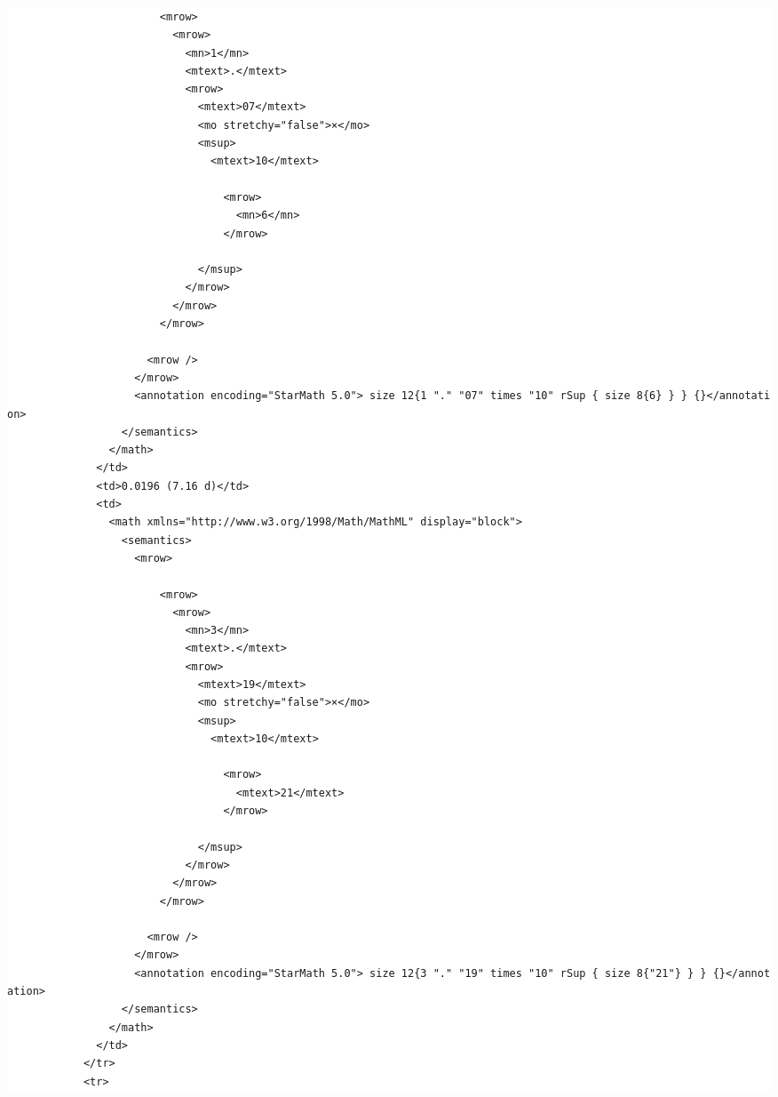                             <mrow>
                              <mrow>
                                <mn>1</mn>
                                <mtext>.</mtext>
                                <mrow>
                                  <mtext>07</mtext>
                                  <mo stretchy="false">×</mo>
                                  <msup>
                                    <mtext>10</mtext>
                                    
                                      <mrow>
                                        <mn>6</mn>
                                      </mrow>
                                    
                                  </msup>
                                </mrow>
                              </mrow>
                            </mrow>
                          
                          <mrow />
                        </mrow>
                        <annotation encoding="StarMath 5.0"> size 12{1 "." "07" times "10" rSup { size 8{6} } } {}</annotation>
                      </semantics>
                    </math> 
                  </td>
                  <td>0.0196 (7.16 d)</td>
                  <td>
                    <math xmlns="http://www.w3.org/1998/Math/MathML" display="block">
                      <semantics>
                        <mrow>
                          
                            <mrow>
                              <mrow>
                                <mn>3</mn>
                                <mtext>.</mtext>
                                <mrow>
                                  <mtext>19</mtext>
                                  <mo stretchy="false">×</mo>
                                  <msup>
                                    <mtext>10</mtext>
                                    
                                      <mrow>
                                        <mtext>21</mtext>
                                      </mrow>
                                    
                                  </msup>
                                </mrow>
                              </mrow>
                            </mrow>
                          
                          <mrow />
                        </mrow>
                        <annotation encoding="StarMath 5.0"> size 12{3 "." "19" times "10" rSup { size 8{"21"} } } {}</annotation>
                      </semantics>
                    </math> 
                  </td>
                </tr>
                <tr>
           